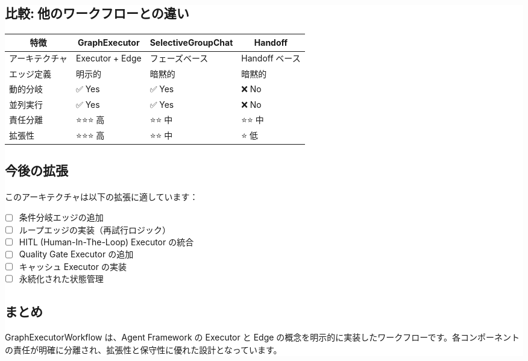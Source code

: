 ## 比較: 他のワークフローとの違い

| 特徴 | GraphExecutor | SelectiveGroupChat | Handoff |
|------|---------------|-------------------|---------|
| アーキテクチャ | Executor + Edge | フェーズベース | Handoff ベース |
| エッジ定義 | 明示的 | 暗黙的 | 暗黙的 |
| 動的分岐 | ✅ Yes | ✅ Yes | ❌ No |
| 並列実行 | ✅ Yes | ✅ Yes | ❌ No |
| 責任分離 | ⭐⭐⭐ 高 | ⭐⭐ 中 | ⭐⭐ 中 |
| 拡張性 | ⭐⭐⭐ 高 | ⭐⭐ 中 | ⭐ 低 |

## 今後の拡張

このアーキテクチャは以下の拡張に適しています：

- [ ] 条件分岐エッジの追加
- [ ] ループエッジの実装（再試行ロジック）
- [ ] HITL (Human-In-The-Loop) Executor の統合
- [ ] Quality Gate Executor の追加
- [ ] キャッシュ Executor の実装
- [ ] 永続化された状態管理

## まとめ

GraphExecutorWorkflow は、Agent Framework の Executor と Edge の概念を明示的に実装したワークフローです。各コンポーネントの責任が明確に分離され、拡張性と保守性に優れた設計となっています。
